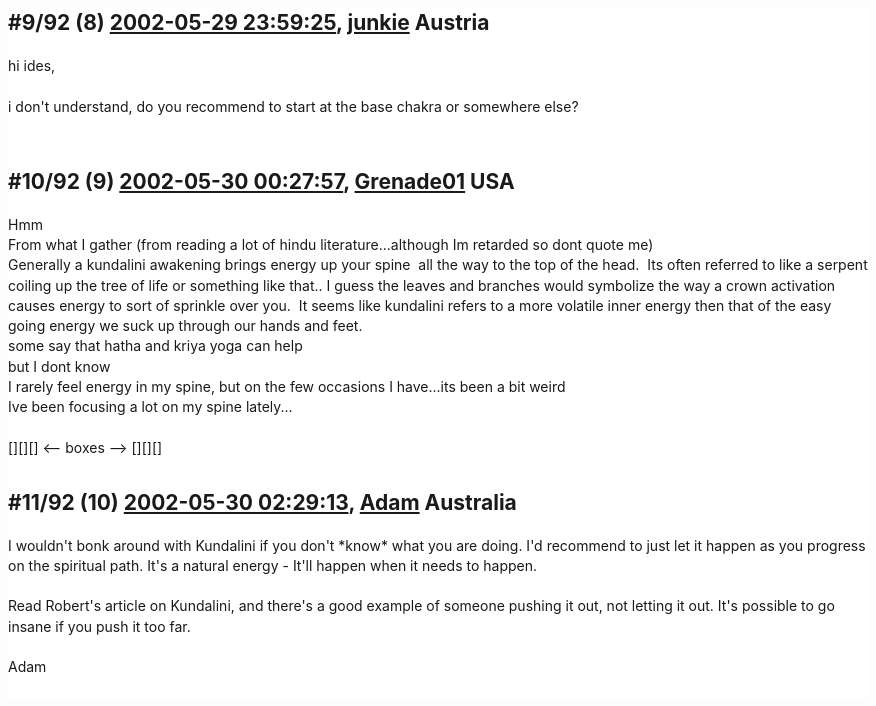 ## \#9/92 (8) [2002-05-29 23:59:25](https://www.astralpulse.com/forums/index.php?msg=5839), [junkie](https://www.astralpulse.com/forums/profile/?u=511) Austria ##
<section>
hi ides,
<br>
<br>
i don't understand, do you recommend to start at the base chakra or somewhere else?
<br>
<br>
</section>

## \#10/92 (9) [2002-05-30 00:27:57](https://www.astralpulse.com/forums/index.php?msg=5849), [Grenade01](https://www.astralpulse.com/forums/profile/?u=446) USA ##
<section>
Hmm
<br>
From what I gather (from reading a lot of hindu literature...although Im retarded so dont quote me)
<br>
Generally a kundalini awakening brings energy up your spine  all the way to the top of the head.  Its often referred to like a serpent coiling up the tree of life or something like that.. I guess the leaves and branches would symbolize the way a crown activation causes energy to sort of sprinkle over you.  It seems like kundalini refers to a more volatile inner energy then that of the easy going energy we suck up through our hands and feet.
<br>
some say that hatha and kriya yoga can help
<br>
but I dont know
<br>
I rarely feel energy in my spine, but on the few occasions I have...its been a bit weird
<br>
Ive been focusing a lot on my spine lately...
<br>
<br>
[][][] &lt;-- boxes --&gt; [][][]
</section>

## \#11/92 (10) [2002-05-30 02:29:13](https://www.astralpulse.com/forums/index.php?msg=5860), [Adam](https://www.astralpulse.com/forums/profile/?u=263) Australia ##
<section>
I wouldn't bonk around with Kundalini if you don't *know* what you are doing. I'd recommend to just let it happen as you progress on the spiritual path. It's a natural energy - It'll happen when it needs to happen.
<br>
<br>
Read Robert's article on Kundalini, and there's a good example of someone pushing it out, not letting it out. It's possible to go insane if you push it too far.
<br>
<br>
Adam
<br>
<br>
</section>

